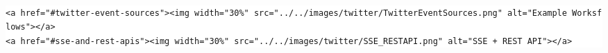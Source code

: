     <a href="#twitter-event-sources"><img width="30%" src="../../images/twitter/TwitterEventSources.png" alt="Example Worksflows"></a>
    <a href="#sse-and-rest-apis"><img width="30%" src="../../images/twitter/SSE_RESTAPI.png" alt="SSE + REST API"></a>
</p>
